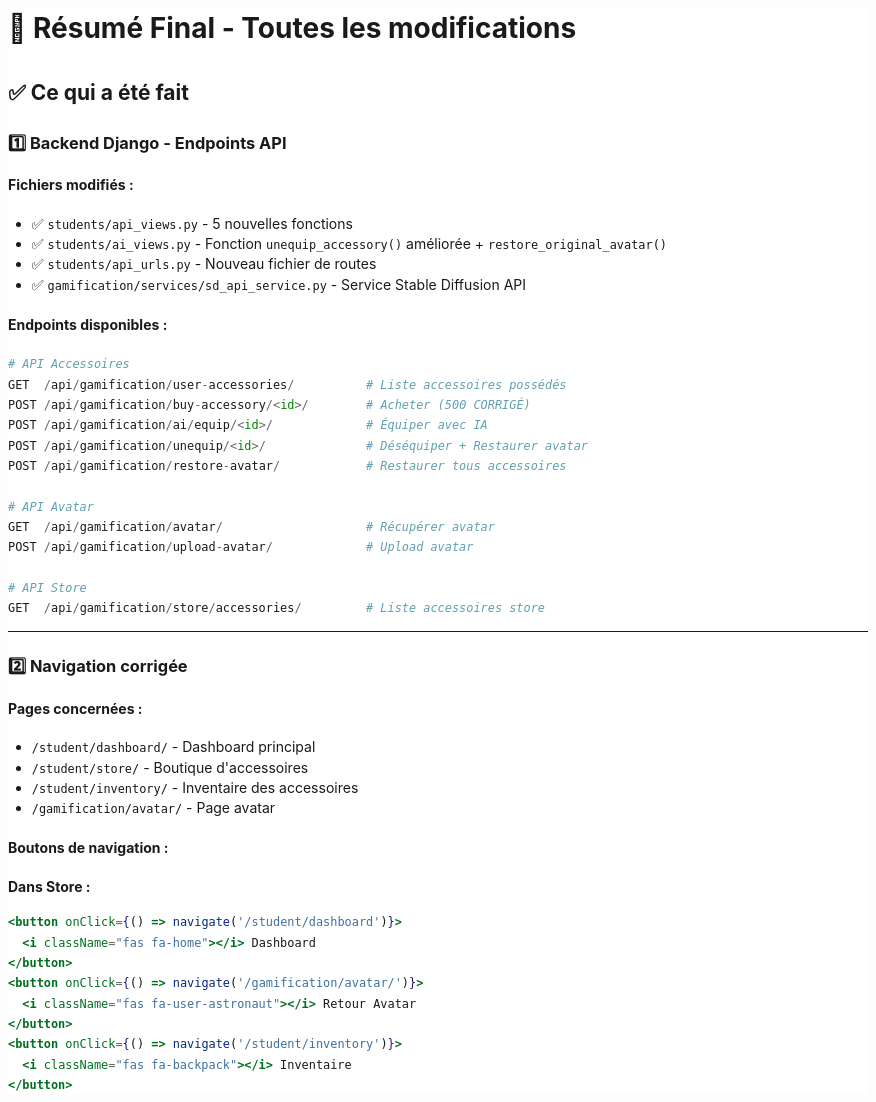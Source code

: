 # 🎯 Résumé Final - Toutes les modifications

## ✅ Ce qui a été fait

### 1️⃣ Backend Django - Endpoints API

#### Fichiers modifiés :
- ✅ `students/api_views.py` - 5 nouvelles fonctions
- ✅ `students/ai_views.py` - Fonction `unequip_accessory()` améliorée + `restore_original_avatar()`
- ✅ `students/api_urls.py` - Nouveau fichier de routes
- ✅ `gamification/services/sd_api_service.py` - Service Stable Diffusion API

#### Endpoints disponibles :

```python
# API Accessoires
GET  /api/gamification/user-accessories/          # Liste accessoires possédés
POST /api/gamification/buy-accessory/<id>/        # Acheter (500 CORRIGÉ)
POST /api/gamification/ai/equip/<id>/             # Équiper avec IA
POST /api/gamification/unequip/<id>/              # Déséquiper + Restaurer avatar
POST /api/gamification/restore-avatar/            # Restaurer tous accessoires

# API Avatar
GET  /api/gamification/avatar/                    # Récupérer avatar
POST /api/gamification/upload-avatar/             # Upload avatar

# API Store
GET  /api/gamification/store/accessories/         # Liste accessoires store
```

---

### 2️⃣ Navigation corrigée

#### Pages concernées :
- `/student/dashboard/` - Dashboard principal
- `/student/store/` - Boutique d'accessoires
- `/student/inventory/` - Inventaire des accessoires
- `/gamification/avatar/` - Page avatar

#### Boutons de navigation :

**Dans Store :**
```jsx
<button onClick={() => navigate('/student/dashboard')}>
  <i className="fas fa-home"></i> Dashboard
</button>
<button onClick={() => navigate('/gamification/avatar/')}>
  <i className="fas fa-user-astronaut"></i> Retour Avatar
</button>
<button onClick={() => navigate('/student/inventory')}>
  <i className="fas fa-backpack"></i> Inventaire
</button>
```
